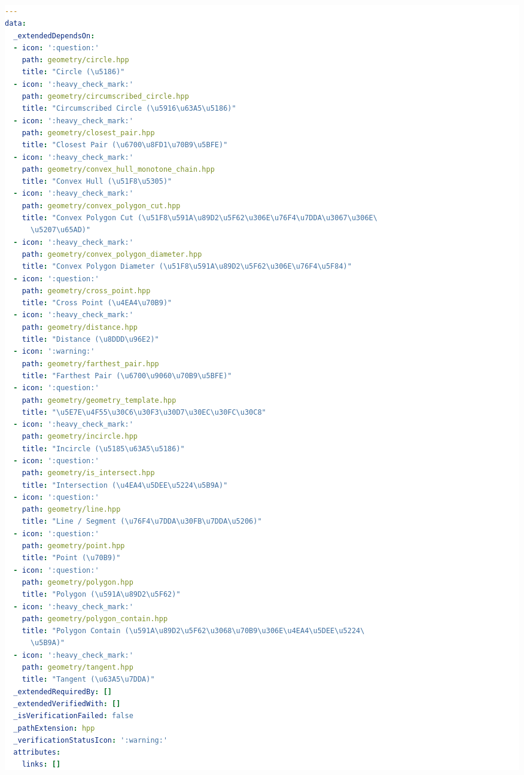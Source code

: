 ```yaml
---
data:
  _extendedDependsOn:
  - icon: ':question:'
    path: geometry/circle.hpp
    title: "Circle (\u5186)"
  - icon: ':heavy_check_mark:'
    path: geometry/circumscribed_circle.hpp
    title: "Circumscribed Circle (\u5916\u63A5\u5186)"
  - icon: ':heavy_check_mark:'
    path: geometry/closest_pair.hpp
    title: "Closest Pair (\u6700\u8FD1\u70B9\u5BFE)"
  - icon: ':heavy_check_mark:'
    path: geometry/convex_hull_monotone_chain.hpp
    title: "Convex Hull (\u51F8\u5305)"
  - icon: ':heavy_check_mark:'
    path: geometry/convex_polygon_cut.hpp
    title: "Convex Polygon Cut (\u51F8\u591A\u89D2\u5F62\u306E\u76F4\u7DDA\u3067\u306E\
      \u5207\u65AD)"
  - icon: ':heavy_check_mark:'
    path: geometry/convex_polygon_diameter.hpp
    title: "Convex Polygon Diameter (\u51F8\u591A\u89D2\u5F62\u306E\u76F4\u5F84)"
  - icon: ':question:'
    path: geometry/cross_point.hpp
    title: "Cross Point (\u4EA4\u70B9)"
  - icon: ':heavy_check_mark:'
    path: geometry/distance.hpp
    title: "Distance (\u8DDD\u96E2)"
  - icon: ':warning:'
    path: geometry/farthest_pair.hpp
    title: "Farthest Pair (\u6700\u9060\u70B9\u5BFE)"
  - icon: ':question:'
    path: geometry/geometry_template.hpp
    title: "\u5E7E\u4F55\u30C6\u30F3\u30D7\u30EC\u30FC\u30C8"
  - icon: ':heavy_check_mark:'
    path: geometry/incircle.hpp
    title: "Incircle (\u5185\u63A5\u5186)"
  - icon: ':question:'
    path: geometry/is_intersect.hpp
    title: "Intersection (\u4EA4\u5DEE\u5224\u5B9A)"
  - icon: ':question:'
    path: geometry/line.hpp
    title: "Line / Segment (\u76F4\u7DDA\u30FB\u7DDA\u5206)"
  - icon: ':question:'
    path: geometry/point.hpp
    title: "Point (\u70B9)"
  - icon: ':question:'
    path: geometry/polygon.hpp
    title: "Polygon (\u591A\u89D2\u5F62)"
  - icon: ':heavy_check_mark:'
    path: geometry/polygon_contain.hpp
    title: "Polygon Contain (\u591A\u89D2\u5F62\u3068\u70B9\u306E\u4EA4\u5DEE\u5224\
      \u5B9A)"
  - icon: ':heavy_check_mark:'
    path: geometry/tangent.hpp
    title: "Tangent (\u63A5\u7DDA)"
  _extendedRequiredBy: []
  _extendedVerifiedWith: []
  _isVerificationFailed: false
  _pathExtension: hpp
  _verificationStatusIcon: ':warning:'
  attributes:
    links: []
```